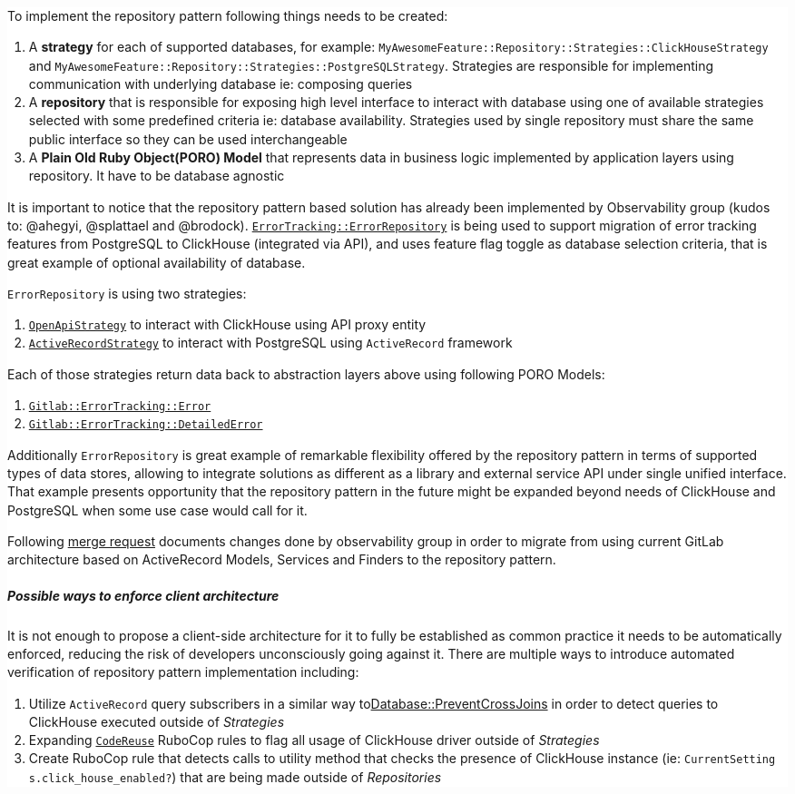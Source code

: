 To implement the repository pattern following things needs to be created:

1. A **strategy** for each of supported databases, for example: `MyAwesomeFeature::Repository::Strategies::ClickHouseStrategy` and `MyAwesomeFeature::Repository::Strategies::PostgreSQLStrategy`. Strategies are responsible for implementing communication with underlying database ie: composing queries
1. A **repository** that is responsible for exposing high level interface to interact with database using one of available strategies selected with some predefined criteria ie: database availability. Strategies used by single repository must share the same public interface so they can be used interchangeable
1. A **Plain Old Ruby Object(PORO) Model** that represents data in business logic implemented by application layers using repository. It have to be database agnostic

It is important to notice that the repository pattern based solution has already been implemented by Observability group (kudos to: @ahegyi, @splattael and @brodock). [`ErrorTracking::ErrorRepository`](https://gitlab.com/gitlab-org/gitlab/-/blob/1070c008b9e72626e25296480f82f2ee2b93f847/lib/gitlab/error_tracking/error_repository.rb) is being used to support migration of error tracking features from PostgreSQL to ClickHouse (integrated via API), and uses feature flag toggle as database selection criteria, that is great example of optional availability of database.

`ErrorRepository` is using two strategies:

1. [`OpenApiStrategy`](https://gitlab.com/gitlab-org/gitlab/-/blob/d0bdc8370ef17891fd718a4578e41fef97cf065d/lib/gitlab/error_tracking/error_repository/open_api_strategy.rb) to interact with ClickHouse using API proxy entity
1. [`ActiveRecordStrategy`](https://gitlab.com/gitlab-org/gitlab/-/blob/d0bdc8370ef17891fd718a4578e41fef97cf065d/lib/gitlab/error_tracking/error_repository/active_record_strategy.rb) to interact with PostgreSQL using `ActiveRecord` framework

Each of those strategies return data back to abstraction layers above using following PORO Models:

1. [`Gitlab::ErrorTracking::Error`](https://gitlab.com/gitlab-org/gitlab/-/blob/a8ea29d51ff23cd8f5b467de9063b64716c81879/lib/gitlab/error_tracking/error.rb)
1. [`Gitlab::ErrorTracking::DetailedError`](https://gitlab.com/gitlab-org/gitlab/-/blob/a8ea29d51ff23cd8f5b467de9063b64716c81879/lib/gitlab/error_tracking/detailed_error.rb)

Additionally `ErrorRepository` is great example of remarkable flexibility offered by the repository pattern in terms of supported types of data stores, allowing to integrate solutions as different as a library and external service API under single unified interface. That example presents opportunity that the repository pattern in the future might be expanded beyond needs of ClickHouse and PostgreSQL when some use case would call for it.

Following [merge request](https://gitlab.com/gitlab-org/gitlab/-/merge_requests/85907/diffs) documents changes done by observability group in order to migrate from using current GitLab architecture based on ActiveRecord Models, Services and Finders to the repository pattern.

##### Possible ways to enforce client architecture

It is not enough to propose a client-side architecture for it to fully be established as common practice it needs
to be automatically enforced, reducing the risk of developers unconsciously going against it. There are multiple ways to
introduce automated verification of repository pattern implementation including:

1. Utilize `ActiveRecord` query subscribers in a similar way to[Database::PreventCrossJoins](https://gitlab.com/gitlab-org/gitlab/-/blob/master/spec/support/database/prevent_cross_joins.rb) in order to detect queries to ClickHouse executed outside of _Strategies_
1. Expanding [`CodeReuse`](https://gitlab.com/gitlab-org/gitlab/-/tree/master/rubocop/cop/code_reuse) RuboCop rules to flag all usage of ClickHouse driver outside of _Strategies_
1. Create RuboCop rule that detects calls to utility method that checks the presence of ClickHouse instance (ie: `CurrentSettings.click_house_enabled?`) that are being made outside of _Repositories_
